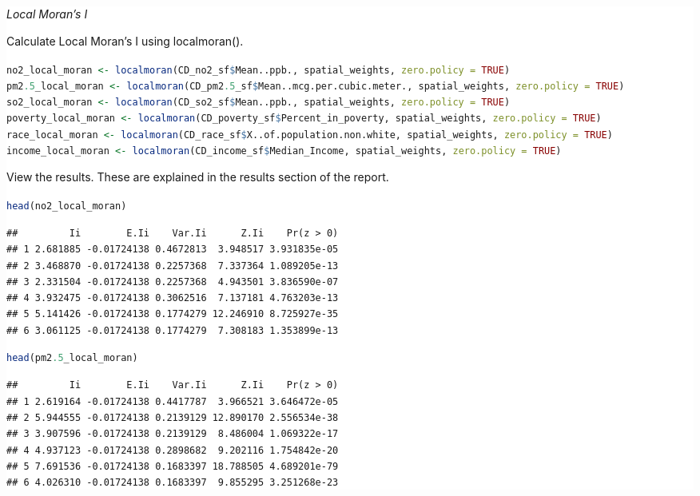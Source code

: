 *Local Moran’s I*

Calculate Local Moran’s I using localmoran().

``` r
no2_local_moran <- localmoran(CD_no2_sf$Mean..ppb., spatial_weights, zero.policy = TRUE)
pm2.5_local_moran <- localmoran(CD_pm2.5_sf$Mean..mcg.per.cubic.meter., spatial_weights, zero.policy = TRUE)
so2_local_moran <- localmoran(CD_so2_sf$Mean..ppb., spatial_weights, zero.policy = TRUE)
poverty_local_moran <- localmoran(CD_poverty_sf$Percent_in_poverty, spatial_weights, zero.policy = TRUE)
race_local_moran <- localmoran(CD_race_sf$X..of.population.non.white, spatial_weights, zero.policy = TRUE)
income_local_moran <- localmoran(CD_income_sf$Median_Income, spatial_weights, zero.policy = TRUE)
```

View the results. These are explained in the results section of the
report.

``` r
head(no2_local_moran)
```

    ##         Ii        E.Ii    Var.Ii      Z.Ii    Pr(z > 0)
    ## 1 2.681885 -0.01724138 0.4672813  3.948517 3.931835e-05
    ## 2 3.468870 -0.01724138 0.2257368  7.337364 1.089205e-13
    ## 3 2.331504 -0.01724138 0.2257368  4.943501 3.836590e-07
    ## 4 3.932475 -0.01724138 0.3062516  7.137181 4.763203e-13
    ## 5 5.141426 -0.01724138 0.1774279 12.246910 8.725927e-35
    ## 6 3.061125 -0.01724138 0.1774279  7.308183 1.353899e-13

``` r
head(pm2.5_local_moran)
```

    ##         Ii        E.Ii    Var.Ii      Z.Ii    Pr(z > 0)
    ## 1 2.619164 -0.01724138 0.4417787  3.966521 3.646472e-05
    ## 2 5.944555 -0.01724138 0.2139129 12.890170 2.556534e-38
    ## 3 3.907596 -0.01724138 0.2139129  8.486004 1.069322e-17
    ## 4 4.937123 -0.01724138 0.2898682  9.202116 1.754842e-20
    ## 5 7.691536 -0.01724138 0.1683397 18.788505 4.689201e-79
    ## 6 4.026310 -0.01724138 0.1683397  9.855295 3.251268e-23
